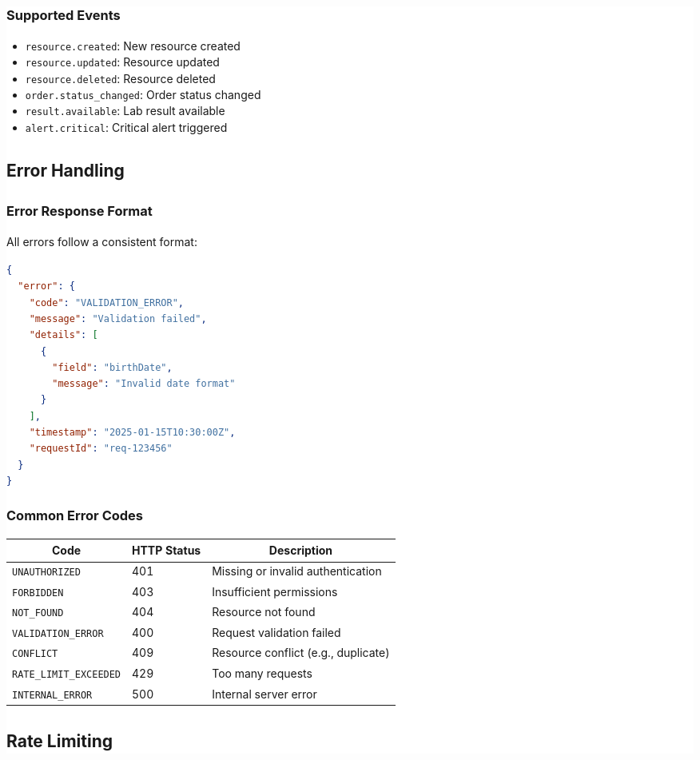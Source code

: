 ### Supported Events

- `resource.created`: New resource created
- `resource.updated`: Resource updated
- `resource.deleted`: Resource deleted
- `order.status_changed`: Order status changed
- `result.available`: Lab result available
- `alert.critical`: Critical alert triggered

## Error Handling

### Error Response Format

All errors follow a consistent format:

```json
{
  "error": {
    "code": "VALIDATION_ERROR",
    "message": "Validation failed",
    "details": [
      {
        "field": "birthDate",
        "message": "Invalid date format"
      }
    ],
    "timestamp": "2025-01-15T10:30:00Z",
    "requestId": "req-123456"
  }
}
```

### Common Error Codes

| Code | HTTP Status | Description |
|------|-------------|-------------|
| `UNAUTHORIZED` | 401 | Missing or invalid authentication |
| `FORBIDDEN` | 403 | Insufficient permissions |
| `NOT_FOUND` | 404 | Resource not found |
| `VALIDATION_ERROR` | 400 | Request validation failed |
| `CONFLICT` | 409 | Resource conflict (e.g., duplicate) |
| `RATE_LIMIT_EXCEEDED` | 429 | Too many requests |
| `INTERNAL_ERROR` | 500 | Internal server error |

## Rate Limiting
